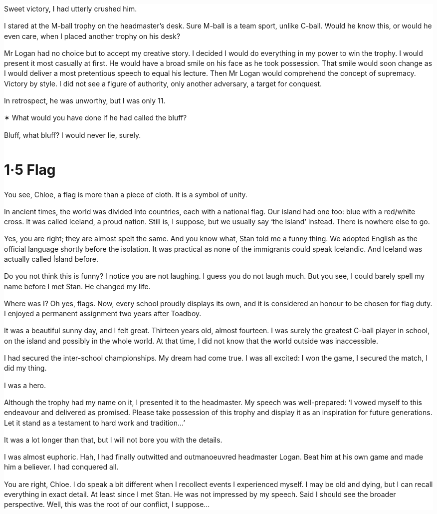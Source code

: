 Sweet victory, I had utterly crushed him.

I stared at the M-ball trophy on the headmaster’s desk. Sure M-ball is a team sport, unlike C-ball. Would he know this, or would he even care, when I placed another trophy on his desk?

Mr Logan had no choice but to accept my creative story. I decided I would do everything in my power to win the trophy. I would present it most casually at first. He would have a broad smile on his face as he took possession. That smile would soon change as I would deliver a most pretentious speech to equal his lecture. Then Mr Logan would comprehend the concept of supremacy. Victory by style. I did not see a figure of authority, only another adversary, a target for conquest.

In retrospect, he was unworthy, but I was only 11\.

✶ What would you have done if he had called the bluff?

Bluff, what bluff? I would never lie, surely.

# **1·5 Flag**

You see, Chloe, a flag is more than a piece of cloth. It is a symbol of unity.

In ancient times, the world was divided into countries, each with a national flag. Our island had one too: blue with a red/white cross. It was called Iceland, a proud nation. Still is, I suppose, but we usually say ‘the island’ instead. There is nowhere else to go.

Yes, you are right; they are almost spelt the same. And you know what, Stan told me a funny thing. We adopted English as the official language shortly before the isolation. It was practical as none of the immigrants could speak Icelandic. And Iceland was actually called Ísland before.

Do you not think this is funny? I notice you are not laughing. I guess you do not laugh much. But you see, I could barely spell my name before I met Stan. He changed my life.

Where was I? Oh yes, flags. Now, every school proudly displays its own, and it is considered an honour to be chosen for flag duty. I enjoyed a permanent assignment two years after Toadboy.

It was a beautiful sunny day, and I felt great. Thirteen years old, almost fourteen. I was surely the greatest C-ball player in school, on the island and possibly in the whole world. At that time, I did not know that the world outside was inaccessible.

I had secured the inter-school championships. My dream had come true. I was all excited: I won the game, I secured the match, I did my thing.

I was a hero.

Although the trophy had my name on it, I presented it to the headmaster. My speech was well-prepared: ‘I vowed myself to this endeavour and delivered as promised. Please take possession of this trophy and display it as an inspiration for future generations. Let it stand as a testament to hard work and tradition…’ 

It was a lot longer than that, but I will not bore you with the details. 

I was almost euphoric. Hah, I had finally outwitted and outmanoeuvred headmaster Logan. Beat him at his own game and made him a believer. I had conquered all.

You are right, Chloe. I do speak a bit different when I recollect events I experienced myself. I may be old and dying, but I can recall everything in exact detail. At least since I met Stan. He was not impressed by my speech. Said I should see the broader perspective. Well, this was the root of our conflict, I suppose…
